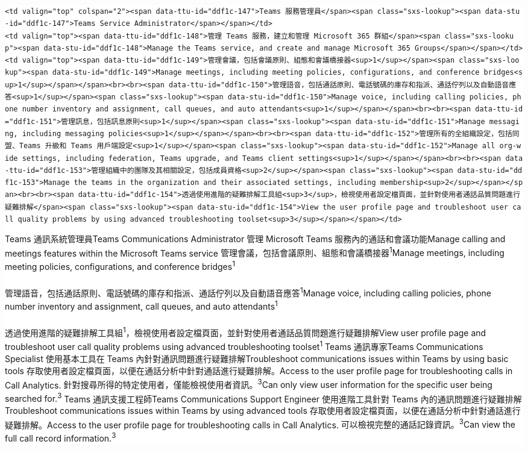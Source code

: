     <td valign="top" colspan="2"><span data-ttu-id="ddf1c-147">Teams 服務管理員</span><span class="sxs-lookup"><span data-stu-id="ddf1c-147">Teams Service Administrator</span></span></td>
    <td valign="top"><span data-ttu-id="ddf1c-148">管理 Teams 服務，建立和管理 Microsoft 365 群組</span><span class="sxs-lookup"><span data-stu-id="ddf1c-148">Manage the Teams service, and create and manage Microsoft 365 Groups</span></span></td>
    <td valign="top"><span data-ttu-id="ddf1c-149">管理會議，包括會議原則、組態和會議橋接器<sup>1</sup></span><span class="sxs-lookup"><span data-stu-id="ddf1c-149">Manage meetings, including meeting policies, configurations, and conference bridges<sup>1</sup></span></span><br><br><span data-ttu-id="ddf1c-150">管理語音，包括通話原則、電話號碼的庫存和指派、通話佇列以及自動語音應答<sup>1</sup></span><span class="sxs-lookup"><span data-stu-id="ddf1c-150">Manage voice, including calling policies, phone number inventory and assignment, call queues, and auto attendants<sup>1</sup></span></span><br><br><span data-ttu-id="ddf1c-151">管理訊息，包括訊息原則<sup>1</sup></span><span class="sxs-lookup"><span data-stu-id="ddf1c-151">Manage messaging, including messaging policies<sup>1</sup></span></span><br><br><span data-ttu-id="ddf1c-152">管理所有的全組織設定，包括同盟、Teams 升級和 Teams 用戶端設定<sup>1</sup></span><span class="sxs-lookup"><span data-stu-id="ddf1c-152">Manage all org-wide settings, including federation, Teams upgrade, and Teams client settings<sup>1</sup></span></span><br><br><span data-ttu-id="ddf1c-153">管理組織中的團隊及其相關設定，包括成員資格<sup>2</sup></span><span class="sxs-lookup"><span data-stu-id="ddf1c-153">Manage the teams in the organization and their associated settings, including membership<sup>2</sup></span></span><br><br><span data-ttu-id="ddf1c-154">透過使用進階的疑難排解工具組<sup>3</sup>，檢視使用者設定檔頁面，並針對使用者通話品質問題進行疑難排解</span><span class="sxs-lookup"><span data-stu-id="ddf1c-154">View the user profile page and troubleshoot user call quality problems by using advanced troubleshooting toolset<sup>3</sup></span></span></td>
</tr>
<tr>
<td valign="top" colspan="2"><span data-ttu-id="ddf1c-155">Teams 通訊系統管理員</span><span class="sxs-lookup"><span data-stu-id="ddf1c-155">Teams Communications Administrator</span></span></td>
<td valign="top"><span data-ttu-id="ddf1c-156">管理 Microsoft Teams 服務內的通話和會議功能</span><span class="sxs-lookup"><span data-stu-id="ddf1c-156">Manage calling and meetings features within the Microsoft Teams service</span></span></td>
<td valign="top"><span data-ttu-id="ddf1c-157">管理會議，包括會議原則、組態和會議橋接器<sup>1</sup></span><span class="sxs-lookup"><span data-stu-id="ddf1c-157">Manage meetings, including meeting policies, configurations, and conference bridges<sup>1</sup></span></span><br><br><span data-ttu-id="ddf1c-158">管理語音，包括通話原則、電話號碼的庫存和指派、通話佇列以及自動語音應答<sup>1</sup></span><span class="sxs-lookup"><span data-stu-id="ddf1c-158">Manage voice, including calling policies, phone number inventory and assignment, call queues, and auto attendants<sup>1</sup></span></span><br><br><span data-ttu-id="ddf1c-159">透過使用進階的疑難排解工具組<sup>1</sup>，檢視使用者設定檔頁面，並針對使用者通話品質問題進行疑難排解</span><span class="sxs-lookup"><span data-stu-id="ddf1c-159">View user profile page and troubleshoot user call quality problems using advanced troubleshooting toolset<sup>1</sup></span></span></td>
</tr>
<tr>
<td valign="top" colspan="2"><span data-ttu-id="ddf1c-160">Teams 通訊專家</span><span class="sxs-lookup"><span data-stu-id="ddf1c-160">Teams Communications Specialist</span></span></td>
<td valign="top"><span data-ttu-id="ddf1c-161">使用基本工具在 Teams 內針對通訊問題進行疑難排解</span><span class="sxs-lookup"><span data-stu-id="ddf1c-161">Troubleshoot communications issues within Teams by using basic tools</span></span></td>
<td valign="top"><span data-ttu-id="ddf1c-162">存取使用者設定檔頁面，以便在通話分析中針對通話進行疑難排解。</span><span class="sxs-lookup"><span data-stu-id="ddf1c-162">Access to the user profile page for troubleshooting calls in Call Analytics.</span></span> <span data-ttu-id="ddf1c-163">針對搜尋所得的特定使用者，僅能檢視使用者資訊。<sup>3</sup></span><span class="sxs-lookup"><span data-stu-id="ddf1c-163">Can only view user information for the specific user being searched for.<sup>3</sup></span></span></td>
</tr>
<tr>
<td valign="top" colspan="2"><span data-ttu-id="ddf1c-164">Teams 通訊支援工程師</span><span class="sxs-lookup"><span data-stu-id="ddf1c-164">Teams Communications Support Engineer</span></span></td>
<td valign="top"><span data-ttu-id="ddf1c-165">使用進階工具針對 Teams 內的通訊問題進行疑難排解</span><span class="sxs-lookup"><span data-stu-id="ddf1c-165">Troubleshoot communications issues within Teams by using advanced tools</span></span></td>
<td valign="top"><span data-ttu-id="ddf1c-166">存取使用者設定檔頁面，以便在通話分析中針對通話進行疑難排解。</span><span class="sxs-lookup"><span data-stu-id="ddf1c-166">Access to the user profile page for troubleshooting calls in Call Analytics.</span></span> <span data-ttu-id="ddf1c-167">可以檢視完整的通話記錄資訊。<sup>3</sup></span><span class="sxs-lookup"><span data-stu-id="ddf1c-167">Can view the full call record information.<sup>3</sup></span></span></td>
</tr>
<tr>
</tbody>